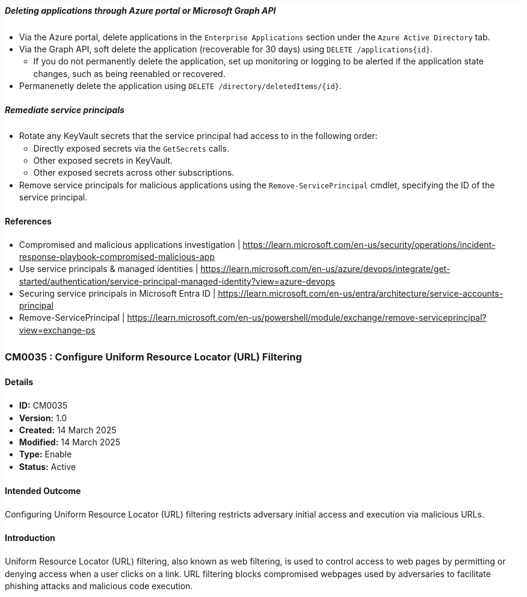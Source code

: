 ##### Deleting applications through Azure portal or Microsoft Graph API

- Via the Azure portal, delete applications in the `Enterprise Applications` section under the `Azure Active Directory` tab.
- Via the Graph API, soft delete the application (recoverable for 30 days) using `DELETE /applications{id}`.
	- If you do not permanently delete the application, set up monitoring or logging to be alerted if the application state changes, such as being reenabled or recovered. 
- Permanenetly delete the application using `DELETE /directory/deletedItems/{id}`.

##### Remediate service principals

- Rotate any KeyVault secrets that the service principal had access to in the following order:
	- Directly exposed secrets via the `GetSecrets` calls.
	- Other exposed secrets in KeyVault.
	- Other exposed secrets across other subscriptions. 
- Remove service principals for malicious applications using the `Remove-ServicePrincipal` cmdlet, specifying the ID of the service principal.

#### References

- Compromised and malicious applications investigation | <https://learn.microsoft.com/en-us/security/operations/incident-response-playbook-compromised-malicious-app>
- Use service principals & managed identities | <https://learn.microsoft.com/en-us/azure/devops/integrate/get-started/authentication/service-principal-managed-identity?view=azure-devops>
- Securing service principals in Microsoft Entra ID | <https://learn.microsoft.com/en-us/entra/architecture/service-accounts-principal>
- Remove-ServicePrincipal | <https://learn.microsoft.com/en-us/powershell/module/exchange/remove-serviceprincipal?view=exchange-ps>

### CM0035 : Configure Uniform Resource Locator \(URL\) Filtering

#### Details

* **ID:** CM0035
* **Version:** 1.0
* **Created:** 14 March 2025
* **Modified:** 14 March 2025
* **Type:** Enable
* **Status:** Active

#### Intended Outcome

Configuring Uniform Resource Locator (URL) filtering restricts adversary initial access and execution via  malicious URLs.

#### Introduction

Uniform Resource Locator (URL) filtering, also known as web filtering, is used to control access to web pages by permitting or denying access when a user clicks on a link. URL filtering blocks compromised webpages used by adversaries to facilitate phishing attacks and malicious code execution.   
